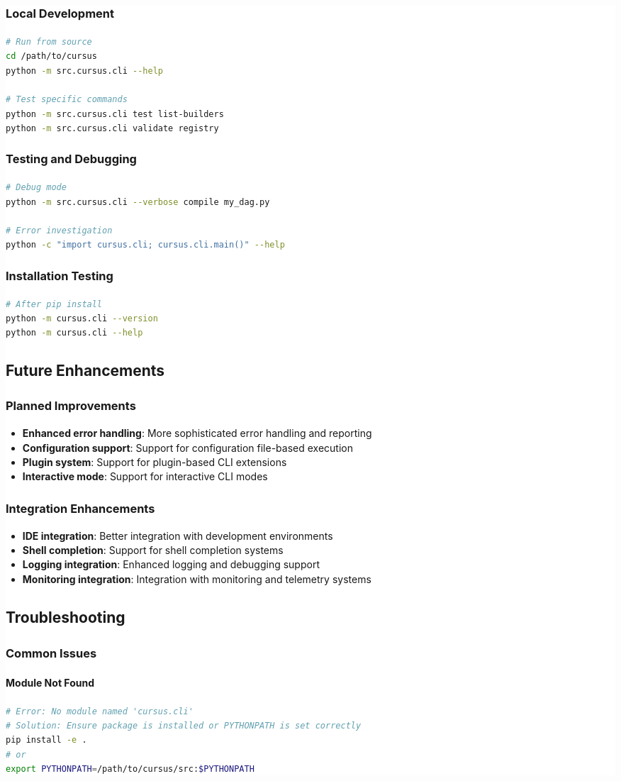### Local Development
```bash
# Run from source
cd /path/to/cursus
python -m src.cursus.cli --help

# Test specific commands
python -m src.cursus.cli test list-builders
python -m src.cursus.cli validate registry
```

### Testing and Debugging
```bash
# Debug mode
python -m src.cursus.cli --verbose compile my_dag.py

# Error investigation
python -c "import cursus.cli; cursus.cli.main()" --help
```

### Installation Testing
```bash
# After pip install
python -m cursus.cli --version
python -m cursus.cli --help
```

## Future Enhancements

### Planned Improvements
- **Enhanced error handling**: More sophisticated error handling and reporting
- **Configuration support**: Support for configuration file-based execution
- **Plugin system**: Support for plugin-based CLI extensions
- **Interactive mode**: Support for interactive CLI modes

### Integration Enhancements
- **IDE integration**: Better integration with development environments
- **Shell completion**: Support for shell completion systems
- **Logging integration**: Enhanced logging and debugging support
- **Monitoring integration**: Integration with monitoring and telemetry systems

## Troubleshooting

### Common Issues

#### Module Not Found
```bash
# Error: No module named 'cursus.cli'
# Solution: Ensure package is installed or PYTHONPATH is set correctly
pip install -e .
# or
export PYTHONPATH=/path/to/cursus/src:$PYTHONPATH
```
